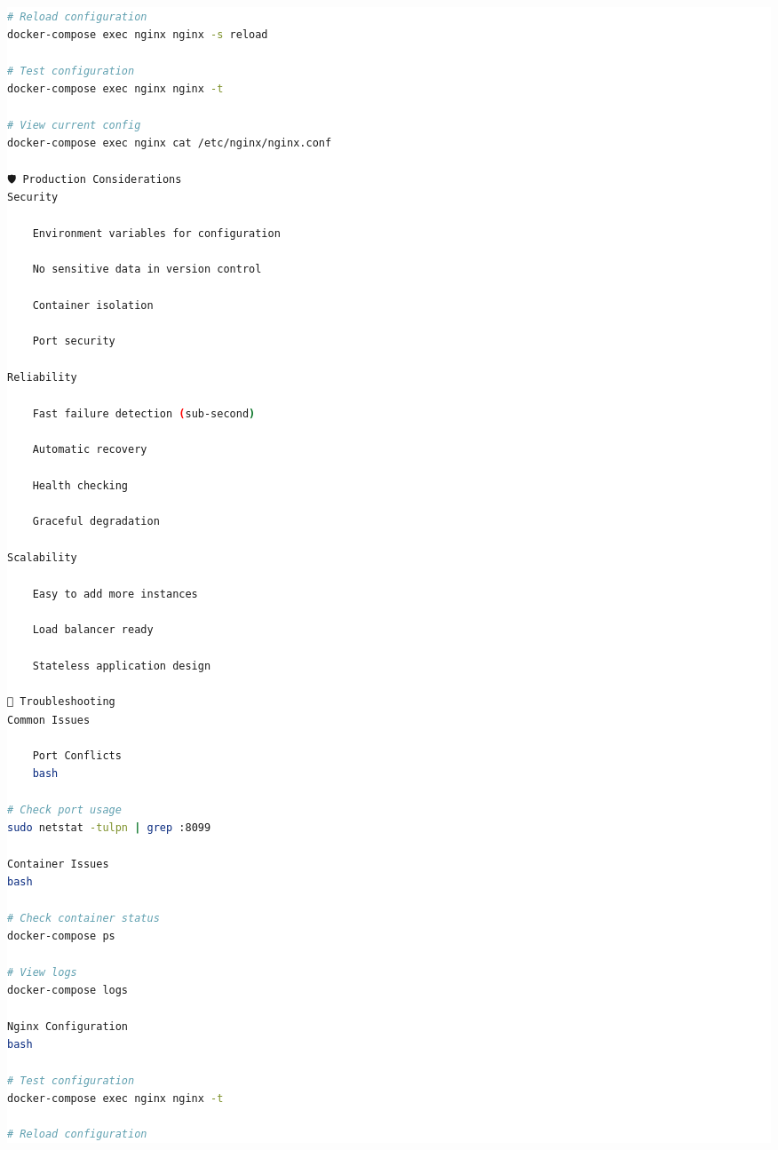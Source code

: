 ```bash
# Reload configuration
docker-compose exec nginx nginx -s reload

# Test configuration
docker-compose exec nginx nginx -t

# View current config
docker-compose exec nginx cat /etc/nginx/nginx.conf

🛡️ Production Considerations
Security

    Environment variables for configuration

    No sensitive data in version control

    Container isolation

    Port security

Reliability

    Fast failure detection (sub-second)

    Automatic recovery

    Health checking

    Graceful degradation

Scalability

    Easy to add more instances

    Load balancer ready

    Stateless application design

🐛 Troubleshooting
Common Issues

    Port Conflicts
    bash

# Check port usage
sudo netstat -tulpn | grep :8099

Container Issues
bash

# Check container status
docker-compose ps

# View logs
docker-compose logs

Nginx Configuration
bash

# Test configuration
docker-compose exec nginx nginx -t

# Reload configuration
```
